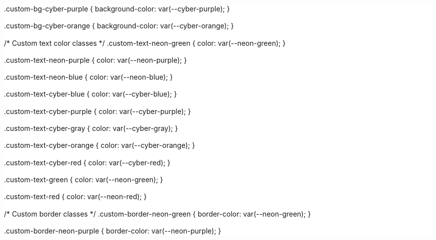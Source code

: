 .custom-bg-cyber-purple {
  background-color: var(--cyber-purple);
}

.custom-bg-cyber-orange {
  background-color: var(--cyber-orange);
}

/* Custom text color classes */
.custom-text-neon-green {
  color: var(--neon-green);
}

.custom-text-neon-purple {
  color: var(--neon-purple);
}

.custom-text-neon-blue {
  color: var(--neon-blue);
}

.custom-text-cyber-blue {
  color: var(--cyber-blue);
}

.custom-text-cyber-purple {
  color: var(--cyber-purple);
}

.custom-text-cyber-gray {
  color: var(--cyber-gray);
}

.custom-text-cyber-orange {
  color: var(--cyber-orange);
}

.custom-text-cyber-red {
  color: var(--cyber-red);
}

.custom-text-green {
  color: var(--neon-green);
}

.custom-text-red {
  color: var(--neon-red);
}

/* Custom border classes */
.custom-border-neon-green {
  border-color: var(--neon-green);
}

.custom-border-neon-purple {
  border-color: var(--neon-purple);
}

